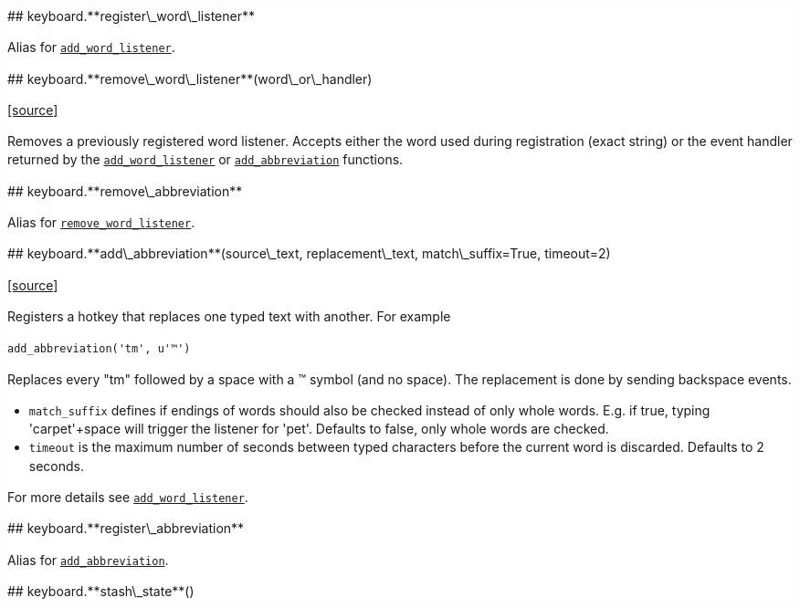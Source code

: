 <a name="keyboard.register_word_listener"/>
## keyboard.**register\_word\_listener**

Alias for [`add_word_listener`](#keyboard.add_word_listener).


<a name="keyboard.remove_word_listener"/>
## keyboard.**remove\_word\_listener**(word\_or\_handler)

[\[source\]](https://github.com/boppreh/keyboard/blob/master/keyboard/__init__.py#L466)


Removes a previously registered word listener. Accepts either the word used
during registration (exact string) or the event handler returned by the
[`add_word_listener`](#keyboard.add_word_listener) or [`add_abbreviation`](#keyboard.add_abbreviation) functions.



<a name="keyboard.remove_abbreviation"/>
## keyboard.**remove\_abbreviation**

Alias for [`remove_word_listener`](#keyboard.remove_word_listener).


<a name="keyboard.add_abbreviation"/>
## keyboard.**add\_abbreviation**(source\_text, replacement\_text, match\_suffix=True, timeout=2)

[\[source\]](https://github.com/boppreh/keyboard/blob/master/keyboard/__init__.py#L474)


Registers a hotkey that replaces one typed text with another. For example

    add_abbreviation('tm', u'™')

Replaces every "tm" followed by a space with a ™ symbol (and no space). The
replacement is done by sending backspace events.

- `match_suffix` defines if endings of words should also be checked instead
of only whole words. E.g. if true, typing 'carpet'+space will trigger the
listener for 'pet'. Defaults to false, only whole words are checked.
- `timeout` is the maximum number of seconds between typed characters before
the current word is discarded. Defaults to 2 seconds.

For more details see [`add_word_listener`](#keyboard.add_word_listener).



<a name="keyboard.register_abbreviation"/>
## keyboard.**register\_abbreviation**

Alias for [`add_abbreviation`](#keyboard.add_abbreviation).


<a name="keyboard.stash_state"/>
## keyboard.**stash\_state**()
